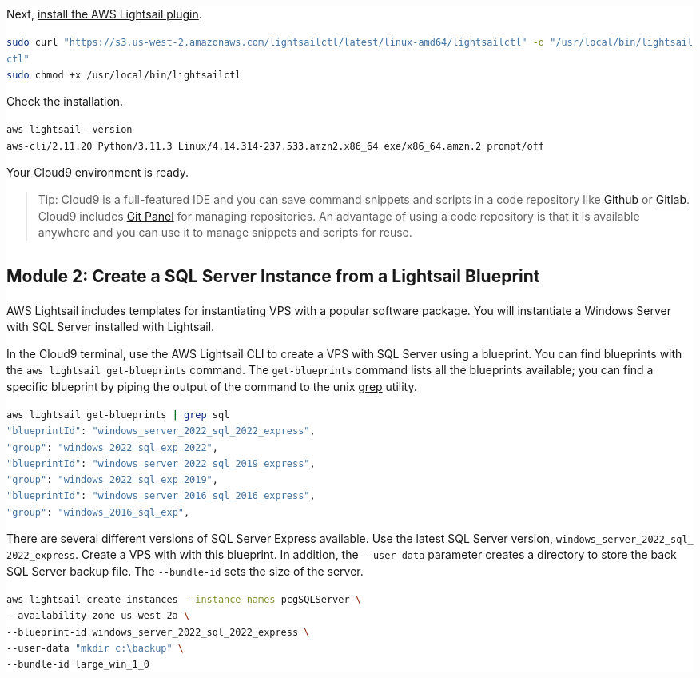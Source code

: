 Next, [install the AWS Lightsail plugin](https://lightsail.aws.amazon.com/ls/docs/en_us/articles/amazon-lightsail-install-software#install-lightsailctl-on-linux?sc_channel=el&sc_campaign=tutorial&sc_content=itpros&sc_geo=mult&sc_country=mult&sc_outcome=pa&sc_publisher=amazon_media&sc_category=lightsail&sc_medium=link).

```bash
sudo curl "https://s3.us-west-2.amazonaws.com/lightsailctl/latest/linux-amd64/lightsailctl" -o "/usr/local/bin/lightsailctl"
sudo chmod +x /usr/local/bin/lightsailctl
```

Check the installation.

```bash
aws lightsail —version
aws-cli/2.11.20 Python/3.11.3 Linux/4.14.314-237.533.amzn2.x86_64 exe/x86_64.amzn.2 prompt/off
```

Your Cloud9 environment is ready.

> Tip: Cloud9 is a full-featured IDE and you can save command snippets and scripts in a code repository like [Github](https://github.com/) or [Gitlab](https://about.gitlab.com/). Cloud9 includes [Git Panel](https://docs.aws.amazon.com/cloud9/latest/user-guide/using-gitpanel.html) for managing repositories. An advantage of using a code repository is that it is available anywhere and you can use it to manage snippets and scripts for reuse.

## Module 2: Create a SQL Server Instance from a Lightsail Blueprint

AWS Lightsail includes templates for instantiating VPS with a popular software package. You will instantiate a Windows Server with SQL Server installed with Lightsail. 

In the Cloud9 terminal, use the AWS Lightsail CLI to create a VPS with SQL Server using a blueprint. You can find blueprints with the `aws lightsail get-blueprints` command. The `get-blueprints` command lists all the blueprints available; you can find a specific blueprint by piping the output of the command to the unix [grep](https://www.gnu.org/software/grep/manual/grep.html) utility.

```bash
aws lightsail get-blueprints | grep sql
"blueprintId": "windows_server_2022_sql_2022_express",
"group": "windows_2022_sql_exp_2022",
"blueprintId": "windows_server_2022_sql_2019_express",
"group": "windows_2022_sql_exp_2019",
"blueprintId": "windows_server_2016_sql_2016_express",
"group": "windows_2016_sql_exp",
```

There are several different versions of SQL Server Express available. Use the latest SQL Server version, `windows_server_2022_sql_2022_express`. Create a VPS with with this blueprint. In addition, the `--user-data` parameter creates a directory to store the back SQL Server backup file. The `--bundle-id` sets the size of the server.

```bash
aws lightsail create-instances --instance-names pcgSQLServer \
--availability-zone us-west-2a \
--blueprint-id windows_server_2022_sql_2022_express \
--user-data "mkdir c:\backup" \
--bundle-id large_win_1_0
```
